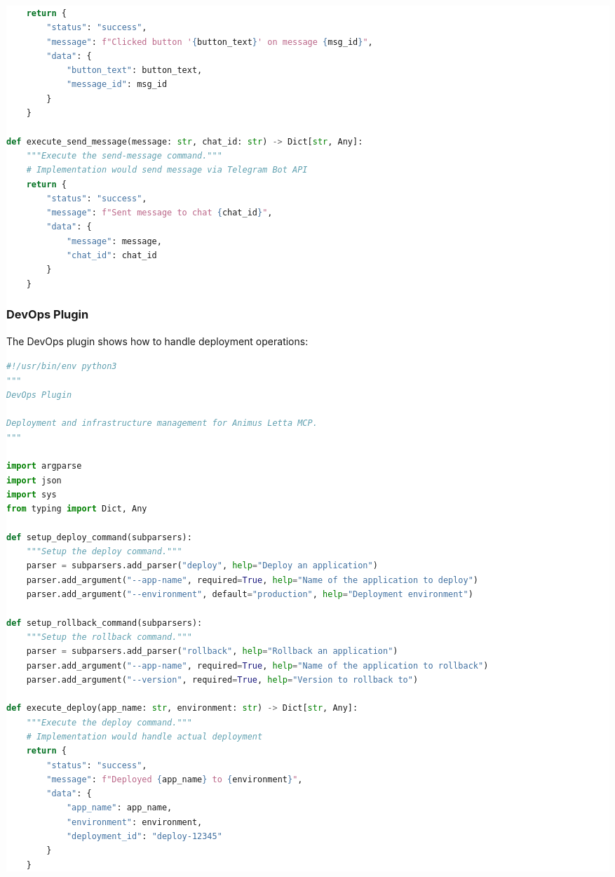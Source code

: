 ```python
    return {
        "status": "success",
        "message": f"Clicked button '{button_text}' on message {msg_id}",
        "data": {
            "button_text": button_text,
            "message_id": msg_id
        }
    }

def execute_send_message(message: str, chat_id: str) -> Dict[str, Any]:
    """Execute the send-message command."""
    # Implementation would send message via Telegram Bot API
    return {
        "status": "success",
        "message": f"Sent message to chat {chat_id}",
        "data": {
            "message": message,
            "chat_id": chat_id
        }
    }
```

### DevOps Plugin

The DevOps plugin shows how to handle deployment operations:

```python
#!/usr/bin/env python3
"""
DevOps Plugin

Deployment and infrastructure management for Animus Letta MCP.
"""

import argparse
import json
import sys
from typing import Dict, Any

def setup_deploy_command(subparsers):
    """Setup the deploy command."""
    parser = subparsers.add_parser("deploy", help="Deploy an application")
    parser.add_argument("--app-name", required=True, help="Name of the application to deploy")
    parser.add_argument("--environment", default="production", help="Deployment environment")

def setup_rollback_command(subparsers):
    """Setup the rollback command."""
    parser = subparsers.add_parser("rollback", help="Rollback an application")
    parser.add_argument("--app-name", required=True, help="Name of the application to rollback")
    parser.add_argument("--version", required=True, help="Version to rollback to")

def execute_deploy(app_name: str, environment: str) -> Dict[str, Any]:
    """Execute the deploy command."""
    # Implementation would handle actual deployment
    return {
        "status": "success",
        "message": f"Deployed {app_name} to {environment}",
        "data": {
            "app_name": app_name,
            "environment": environment,
            "deployment_id": "deploy-12345"
        }
    }

```